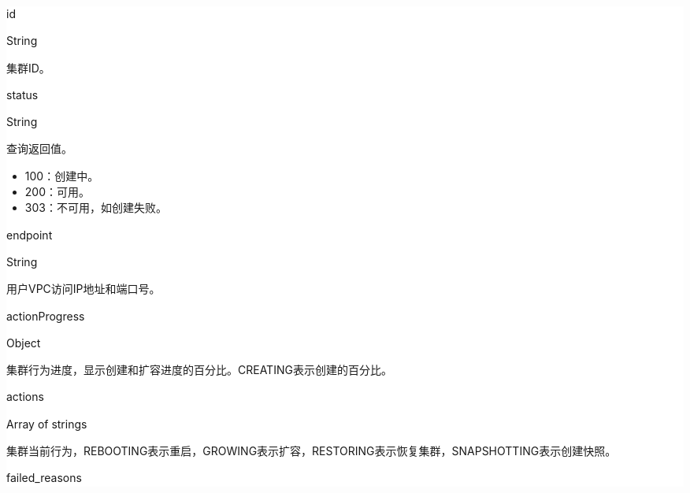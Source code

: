 <tr id="row18814145118292"><td class="cellrowborder" valign="top" width="25.353535353535356%" headers="mcps1.2.4.1.1 "><p id="p104311911133017"><a name="p104311911133017"></a><a name="p104311911133017"></a>id</p>
</td>
<td class="cellrowborder" valign="top" width="26.202020202020204%" headers="mcps1.2.4.1.2 "><p id="p343141110302"><a name="p343141110302"></a><a name="p343141110302"></a>String</p>
</td>
<td class="cellrowborder" valign="top" width="48.44444444444444%" headers="mcps1.2.4.1.3 "><p id="p1431111117301"><a name="p1431111117301"></a><a name="p1431111117301"></a>集群ID。</p>
</td>
</tr>
<tr id="row1482310569296"><td class="cellrowborder" valign="top" width="25.353535353535356%" headers="mcps1.2.4.1.1 "><p id="p12431811103016"><a name="p12431811103016"></a><a name="p12431811103016"></a>status</p>
</td>
<td class="cellrowborder" valign="top" width="26.202020202020204%" headers="mcps1.2.4.1.2 "><p id="p1843110116303"><a name="p1843110116303"></a><a name="p1843110116303"></a>String</p>
</td>
<td class="cellrowborder" valign="top" width="48.44444444444444%" headers="mcps1.2.4.1.3 "><p id="p64311611143010"><a name="p64311611143010"></a><a name="p64311611143010"></a>查询返回值。</p>
<a name="ul1243111113309"></a><a name="ul1243111113309"></a><ul id="ul1243111113309"><li>100：创建中。</li><li>200：可用。</li><li>303：不可用，如创建失败。</li></ul>
</td>
</tr>
<tr id="row14823175672919"><td class="cellrowborder" valign="top" width="25.353535353535356%" headers="mcps1.2.4.1.1 "><p id="p14431911133014"><a name="p14431911133014"></a><a name="p14431911133014"></a>endpoint</p>
</td>
<td class="cellrowborder" valign="top" width="26.202020202020204%" headers="mcps1.2.4.1.2 "><p id="p543131143012"><a name="p543131143012"></a><a name="p543131143012"></a>String</p>
</td>
<td class="cellrowborder" valign="top" width="48.44444444444444%" headers="mcps1.2.4.1.3 "><p id="p6431151115307"><a name="p6431151115307"></a><a name="p6431151115307"></a>用户VPC访问IP地址和端口号。</p>
</td>
</tr>
<tr id="row782317568297"><td class="cellrowborder" valign="top" width="25.353535353535356%" headers="mcps1.2.4.1.1 "><p id="p1431191183011"><a name="p1431191183011"></a><a name="p1431191183011"></a>actionProgress</p>
</td>
<td class="cellrowborder" valign="top" width="26.202020202020204%" headers="mcps1.2.4.1.2 "><p id="p6431101113020"><a name="p6431101113020"></a><a name="p6431101113020"></a>Object</p>
</td>
<td class="cellrowborder" valign="top" width="48.44444444444444%" headers="mcps1.2.4.1.3 "><p id="p174314112303"><a name="p174314112303"></a><a name="p174314112303"></a>集群行为进度，显示创建和扩容进度的百分比。CREATING表示创建的百分比。</p>
</td>
</tr>
<tr id="row282311569298"><td class="cellrowborder" valign="top" width="25.353535353535356%" headers="mcps1.2.4.1.1 "><p id="p8431101113302"><a name="p8431101113302"></a><a name="p8431101113302"></a>actions</p>
</td>
<td class="cellrowborder" valign="top" width="26.202020202020204%" headers="mcps1.2.4.1.2 "><p id="p2431211113015"><a name="p2431211113015"></a><a name="p2431211113015"></a>Array of strings</p>
</td>
<td class="cellrowborder" valign="top" width="48.44444444444444%" headers="mcps1.2.4.1.3 "><p id="p843117115306"><a name="p843117115306"></a><a name="p843117115306"></a>集群当前行为，REBOOTING表示重启，GROWING表示扩容，RESTORING表示恢复集群，SNAPSHOTTING表示创建快照。</p>
</td>
</tr>
<tr id="row7444322301"><td class="cellrowborder" valign="top" width="25.353535353535356%" headers="mcps1.2.4.1.1 "><p id="p14431151114300"><a name="p14431151114300"></a><a name="p14431151114300"></a>failed_reasons</p>
</td>